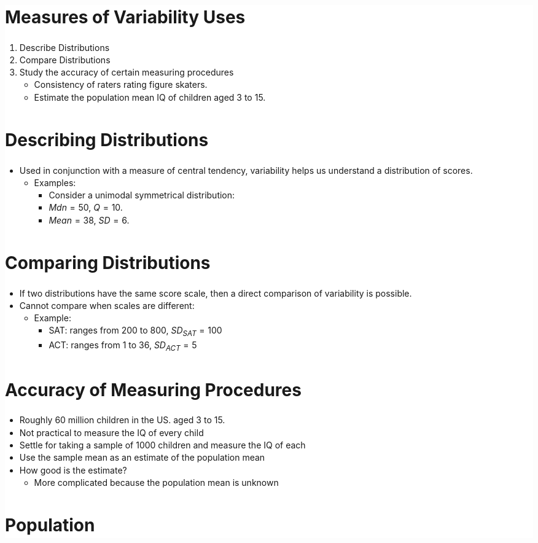 # Measures of Variability Uses
1. Describe Distributions
2. Compare Distributions
3. Study the accuracy of certain measuring procedures
    - Consistency of raters rating figure skaters.
    - Estimate the population mean IQ of children aged 3 to 15.

# Describing Distributions
- Used in conjunction with a measure of central tendency, variability helps us understand a distribution of scores.
    - Examples:
         - Consider a unimodal symmetrical distribution:
         - $Mdn = 50$, $Q = 10$.
         - $Mean = 38$, $SD = 6$.

# Comparing Distributions
- If two distributions have the same score scale, then a direct comparison of variability is possible.
- Cannot compare when scales are different:
     - Example:
         - SAT: ranges from 200 to 800, $SD_{SAT} = 100$
         - ACT: ranges from 1 to 36, $SD_{ACT} = 5$
         
# Accuracy of Measuring Procedures
- Roughly 60 million children in the US. aged 3 to 15.
- Not practical to measure the IQ of every child
- Settle for taking a sample of 1000 children and measure the IQ of each
- Use the sample mean as an estimate of the population mean
- How good is the estimate?
     - More complicated because the population mean is unknown

# Population